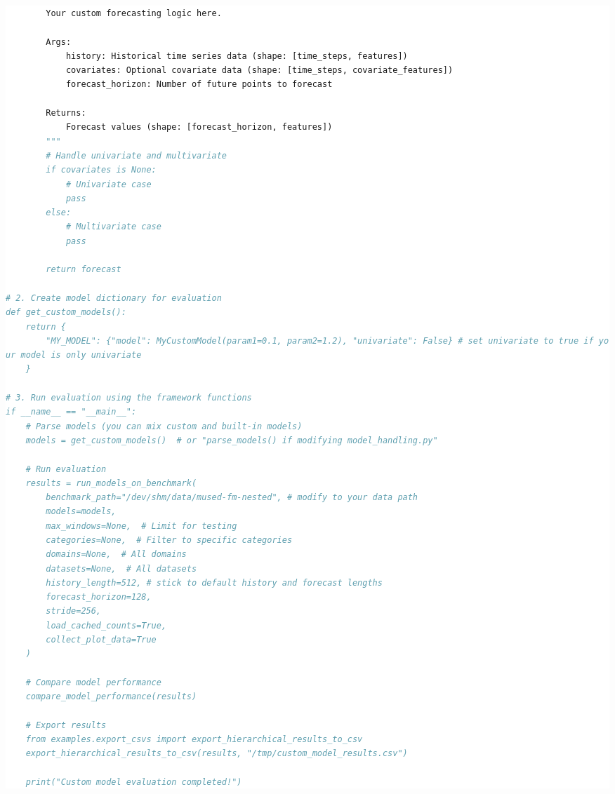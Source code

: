 ```python
        Your custom forecasting logic here.
        
        Args:
            history: Historical time series data (shape: [time_steps, features])
            covariates: Optional covariate data (shape: [time_steps, covariate_features])
            forecast_horizon: Number of future points to forecast
            
        Returns:
            Forecast values (shape: [forecast_horizon, features])
        """        
        # Handle univariate and multivariate
        if covariates is None:
            # Univariate case
            pass
        else:
            # Multivariate case
            pass
        
        return forecast

# 2. Create model dictionary for evaluation
def get_custom_models():
    return {
        "MY_MODEL": {"model": MyCustomModel(param1=0.1, param2=1.2), "univariate": False} # set univariate to true if your model is only univariate
    }

# 3. Run evaluation using the framework functions
if __name__ == "__main__":
    # Parse models (you can mix custom and built-in models)
    models = get_custom_models()  # or "parse_models() if modifying model_handling.py"
    
    # Run evaluation
    results = run_models_on_benchmark(
        benchmark_path="/dev/shm/data/mused-fm-nested", # modify to your data path
        models=models,
        max_windows=None,  # Limit for testing
        categories=None,  # Filter to specific categories
        domains=None,  # All domains
        datasets=None,  # All datasets
        history_length=512, # stick to default history and forecast lengths
        forecast_horizon=128,
        stride=256,
        load_cached_counts=True,
        collect_plot_data=True
    )
    
    # Compare model performance
    compare_model_performance(results)
    
    # Export results
    from examples.export_csvs import export_hierarchical_results_to_csv
    export_hierarchical_results_to_csv(results, "/tmp/custom_model_results.csv")
    
    print("Custom model evaluation completed!")
```
